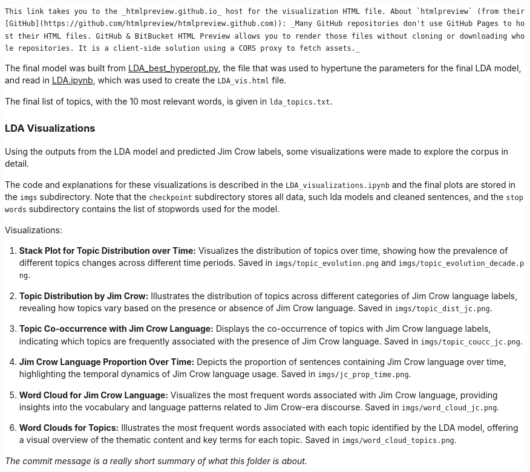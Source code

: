     This link takes you to the _htmlpreview.github.io_ host for the visualization HTML file. About `htmlpreview` (from their [GitHub](https://github.com/htmlpreview/htmlpreview.github.com)): _Many GitHub repositories don't use GitHub Pages to host their HTML files. GitHub & BitBucket HTML Preview allows you to render those files without cloning or downloading whole repositories. It is a client-side solution using a CORS proxy to fetch assets._

The final model was built from [LDA_best_hyperopt.py](LDA_best_hyperopt.py), the file that was used to hypertune the parameters for the final LDA model, and read in [LDA.ipynb](LDA.ipynb), which was used to create the `LDA_vis.html` file.

The final list of topics, with the 10 most relevant words, is given in `lda_topics.txt`.

### LDA Visualizations

  Using the outputs from the LDA model and predicted Jim Crow labels, some visualizations were made to explore the corpus in detail.

  The code and explanations for these visualizations is described in the `LDA_visualizations.ipynb` and the final plots are stored in the `imgs` subdirectory. Note that the `checkpoint` subdirectory stores all data, such lda models and cleaned sentences, and the `stopwords` subdirectory contains the list of stopwords used for the model.

  Visualizations:

1. **Stack Plot for Topic Distribution over Time:** Visualizes the distribution of topics over time, showing how the prevalence of different topics changes across different time periods. Saved in `imgs/topic_evolution.png` and `imgs/topic_evolution_decade.png`.

2. **Topic Distribution by Jim Crow:** Illustrates the distribution of topics across different categories of Jim Crow language labels, revealing how topics vary based on the presence or absence of Jim Crow language. Saved in `imgs/topic_dist_jc.png`.

3. **Topic Co-occurrence with Jim Crow Language:** Displays the co-occurrence of topics with Jim Crow language labels, indicating which topics are frequently associated with the presence of Jim Crow language. Saved in `imgs/topic_coucc_jc.png`.

4. **Jim Crow Language Proportion Over Time:** Depicts the proportion of sentences containing Jim Crow language over time, highlighting the temporal dynamics of Jim Crow language usage. Saved in `imgs/jc_prop_time.png`.

5. **Word Cloud for Jim Crow Language:** Visualizes the most frequent words associated with Jim Crow language, providing insights into the vocabulary and language patterns related to Jim Crow-era discourse. Saved in `imgs/word_cloud_jc.png`.

6. **Word Clouds for Topics:** Illustrates the most frequent words associated with each topic identified by the LDA model, offering a visual overview of the thematic content and key terms for each topic. Saved in `imgs/word_cloud_topics.png`.

*The commit message is a really short summary of what this folder is about.*
